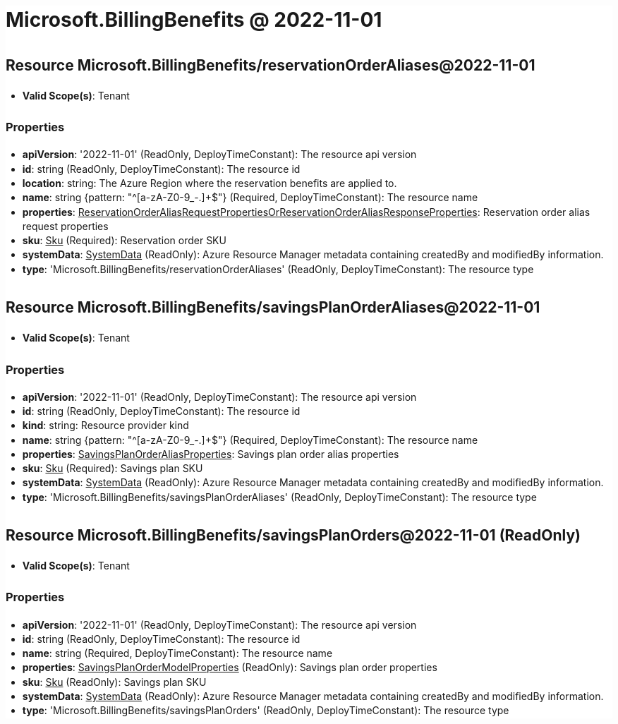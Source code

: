 # Microsoft.BillingBenefits @ 2022-11-01

## Resource Microsoft.BillingBenefits/reservationOrderAliases@2022-11-01
* **Valid Scope(s)**: Tenant
### Properties
* **apiVersion**: '2022-11-01' (ReadOnly, DeployTimeConstant): The resource api version
* **id**: string (ReadOnly, DeployTimeConstant): The resource id
* **location**: string: The Azure Region where the reservation benefits are applied to.
* **name**: string {pattern: "^[a-zA-Z0-9_\-\.]+$"} (Required, DeployTimeConstant): The resource name
* **properties**: [ReservationOrderAliasRequestPropertiesOrReservationOrderAliasResponseProperties](#reservationorderaliasrequestpropertiesorreservationorderaliasresponseproperties): Reservation order alias request properties
* **sku**: [Sku](#sku) (Required): Reservation order SKU
* **systemData**: [SystemData](#systemdata) (ReadOnly): Azure Resource Manager metadata containing createdBy and modifiedBy information.
* **type**: 'Microsoft.BillingBenefits/reservationOrderAliases' (ReadOnly, DeployTimeConstant): The resource type

## Resource Microsoft.BillingBenefits/savingsPlanOrderAliases@2022-11-01
* **Valid Scope(s)**: Tenant
### Properties
* **apiVersion**: '2022-11-01' (ReadOnly, DeployTimeConstant): The resource api version
* **id**: string (ReadOnly, DeployTimeConstant): The resource id
* **kind**: string: Resource provider kind
* **name**: string {pattern: "^[a-zA-Z0-9_\-\.]+$"} (Required, DeployTimeConstant): The resource name
* **properties**: [SavingsPlanOrderAliasProperties](#savingsplanorderaliasproperties): Savings plan order alias properties
* **sku**: [Sku](#sku) (Required): Savings plan SKU
* **systemData**: [SystemData](#systemdata) (ReadOnly): Azure Resource Manager metadata containing createdBy and modifiedBy information.
* **type**: 'Microsoft.BillingBenefits/savingsPlanOrderAliases' (ReadOnly, DeployTimeConstant): The resource type

## Resource Microsoft.BillingBenefits/savingsPlanOrders@2022-11-01 (ReadOnly)
* **Valid Scope(s)**: Tenant
### Properties
* **apiVersion**: '2022-11-01' (ReadOnly, DeployTimeConstant): The resource api version
* **id**: string (ReadOnly, DeployTimeConstant): The resource id
* **name**: string (Required, DeployTimeConstant): The resource name
* **properties**: [SavingsPlanOrderModelProperties](#savingsplanordermodelproperties) (ReadOnly): Savings plan order properties
* **sku**: [Sku](#sku) (ReadOnly): Savings plan SKU
* **systemData**: [SystemData](#systemdata) (ReadOnly): Azure Resource Manager metadata containing createdBy and modifiedBy information.
* **type**: 'Microsoft.BillingBenefits/savingsPlanOrders' (ReadOnly, DeployTimeConstant): The resource type
